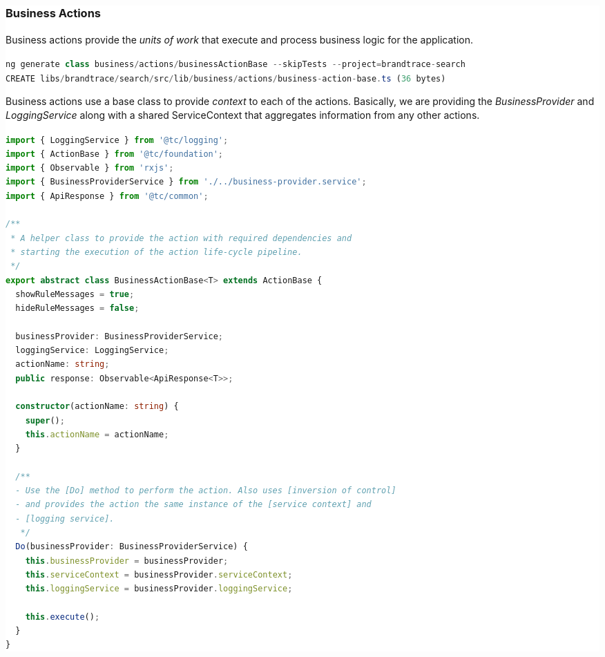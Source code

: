 ### Business Actions

Business actions provide the *units of work* that execute and process business logic for the application. 

```ts
ng generate class business/actions/businessActionBase --skipTests --project=brandtrace-search
CREATE libs/brandtrace/search/src/lib/business/actions/business-action-base.ts (36 bytes)
```

Business actions use a base class to provide *context* to each of the actions. Basically, we are providing the *BusinessProvider* and *LoggingService* along with a shared ServiceContext that aggregates information from any other actions.

```ts
import { LoggingService } from '@tc/logging';
import { ActionBase } from '@tc/foundation';
import { Observable } from 'rxjs';
import { BusinessProviderService } from './../business-provider.service';
import { ApiResponse } from '@tc/common';

/**
 * A helper class to provide the action with required dependencies and
 * starting the execution of the action life-cycle pipeline.
 */
export abstract class BusinessActionBase<T> extends ActionBase {
  showRuleMessages = true;
  hideRuleMessages = false;

  businessProvider: BusinessProviderService;
  loggingService: LoggingService;
  actionName: string;
  public response: Observable<ApiResponse<T>>;

  constructor(actionName: string) {
    super();
    this.actionName = actionName;
  }

  /**
  - Use the [Do] method to perform the action. Also uses [inversion of control]
  - and provides the action the same instance of the [service context] and
  - [logging service].
   */
  Do(businessProvider: BusinessProviderService) {
    this.businessProvider = businessProvider;
    this.serviceContext = businessProvider.serviceContext;
    this.loggingService = businessProvider.loggingService;

    this.execute();
  }
}
```
